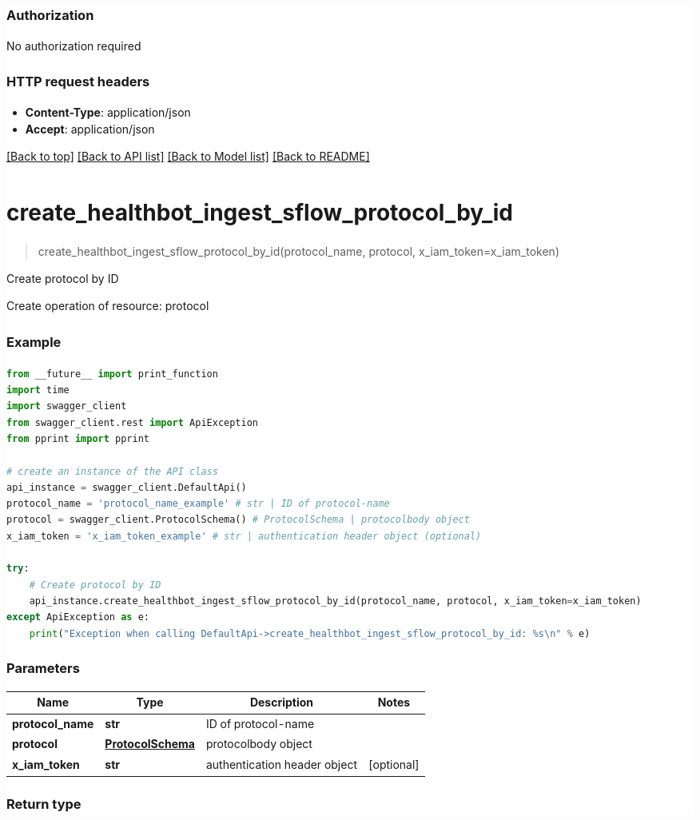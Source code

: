 ### Authorization

No authorization required

### HTTP request headers

 - **Content-Type**: application/json
 - **Accept**: application/json

[[Back to top]](#) [[Back to API list]](../README.md#documentation-for-api-endpoints) [[Back to Model list]](../README.md#documentation-for-models) [[Back to README]](../README.md)

# **create_healthbot_ingest_sflow_protocol_by_id**
> create_healthbot_ingest_sflow_protocol_by_id(protocol_name, protocol, x_iam_token=x_iam_token)

Create protocol by ID

Create operation of resource: protocol

### Example
```python
from __future__ import print_function
import time
import swagger_client
from swagger_client.rest import ApiException
from pprint import pprint

# create an instance of the API class
api_instance = swagger_client.DefaultApi()
protocol_name = 'protocol_name_example' # str | ID of protocol-name
protocol = swagger_client.ProtocolSchema() # ProtocolSchema | protocolbody object
x_iam_token = 'x_iam_token_example' # str | authentication header object (optional)

try:
    # Create protocol by ID
    api_instance.create_healthbot_ingest_sflow_protocol_by_id(protocol_name, protocol, x_iam_token=x_iam_token)
except ApiException as e:
    print("Exception when calling DefaultApi->create_healthbot_ingest_sflow_protocol_by_id: %s\n" % e)
```

### Parameters

Name | Type | Description  | Notes
------------- | ------------- | ------------- | -------------
 **protocol_name** | **str**| ID of protocol-name | 
 **protocol** | [**ProtocolSchema**](ProtocolSchema.md)| protocolbody object | 
 **x_iam_token** | **str**| authentication header object | [optional] 

### Return type
